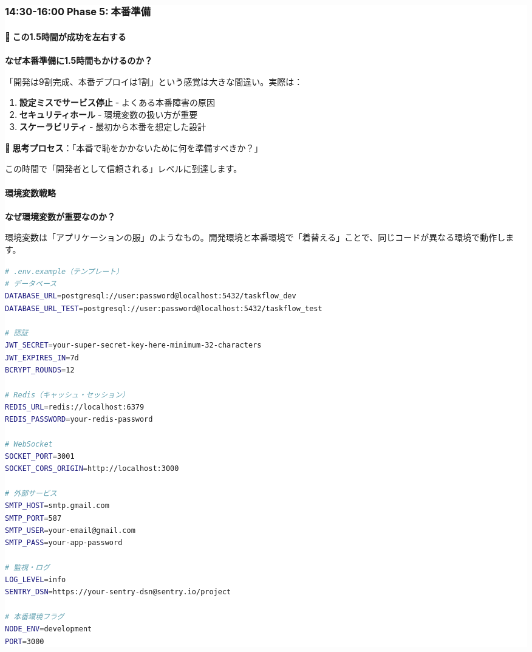 
### 14:30-16:00 Phase 5: 本番準備

#### 🎯 この1.5時間が成功を左右する

**なぜ本番準備に1.5時間もかけるのか？**

「開発は9割完成、本番デプロイは1割」という感覚は大きな間違い。実際は：

1. **設定ミスでサービス停止** - よくある本番障害の原因
2. **セキュリティホール** - 環境変数の扱い方が重要
3. **スケーラビリティ** - 最初から本番を想定した設計

**🤔 思考プロセス**：「本番で恥をかかないために何を準備すべきか？」

この時間で「開発者として信頼される」レベルに到達します。

#### 環境変数戦略

**なぜ環境変数が重要なのか？**

環境変数は「アプリケーションの服」のようなもの。開発環境と本番環境で「着替える」ことで、同じコードが異なる環境で動作します。

```bash
# .env.example（テンプレート）
# データベース
DATABASE_URL=postgresql://user:password@localhost:5432/taskflow_dev
DATABASE_URL_TEST=postgresql://user:password@localhost:5432/taskflow_test

# 認証
JWT_SECRET=your-super-secret-key-here-minimum-32-characters
JWT_EXPIRES_IN=7d
BCRYPT_ROUNDS=12

# Redis（キャッシュ・セッション）
REDIS_URL=redis://localhost:6379
REDIS_PASSWORD=your-redis-password

# WebSocket
SOCKET_PORT=3001
SOCKET_CORS_ORIGIN=http://localhost:3000

# 外部サービス
SMTP_HOST=smtp.gmail.com
SMTP_PORT=587
SMTP_USER=your-email@gmail.com
SMTP_PASS=your-app-password

# 監視・ログ
LOG_LEVEL=info
SENTRY_DSN=https://your-sentry-dsn@sentry.io/project

# 本番環境フラグ
NODE_ENV=development
PORT=3000
```
